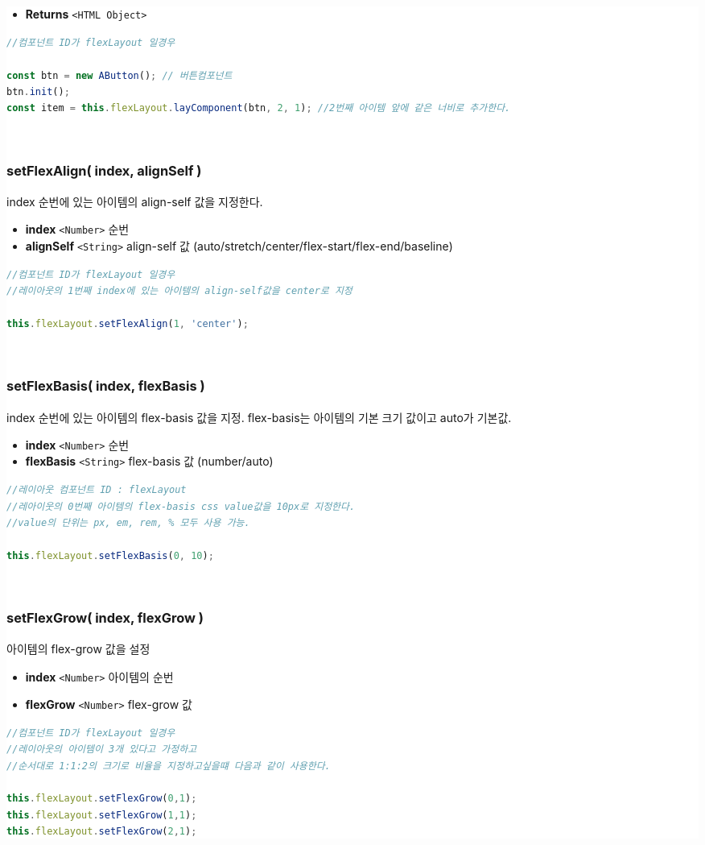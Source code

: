 - **Returns** `<HTML Object>`

```js
//컴포넌트 ID가 flexLayout 일경우

const btn = new AButton(); // 버튼컴포넌트
btn.init();
const item = this.flexLayout.layComponent(btn, 2, 1); //2번째 아이템 앞에 같은 너비로 추가한다.
```

<br/>

### setFlexAlign( index, alignSelf )

index 순번에 있는 아이템의 align-self 값을 지정한다.

- **index** `<Number>` 순번
- **alignSelf** `<String>` align-self 값 (auto/stretch/center/flex-start/flex-end/baseline)

```js
//컴포넌트 ID가 flexLayout 일경우
//레이아웃의 1번째 index에 있는 아이템의 align-self값을 center로 지정

this.flexLayout.setFlexAlign(1, 'center');
```

<br/>

### setFlexBasis( index, flexBasis )

index 순번에 있는 아이템의 flex-basis 값을 지정. flex-basis는 아이템의 기본 크기 값이고 auto가 기본값.

- **index** `<Number>` 순번
- **flexBasis** `<String>` flex-basis 값 (number/auto)

```js
//레이아웃 컴포넌트 ID : flexLayout
//레아이웃의 0번째 아이템의 flex-basis css value값을 10px로 지정한다.
//value의 단위는 px, em, rem, % 모두 사용 가능.

this.flexLayout.setFlexBasis(0, 10);
```

<br/>

### setFlexGrow( index, flexGrow )

아이템의 flex-grow 값을 설정

-   **index**  `<Number>` 아이템의 순번
    
-   **flexGrow**  `<Number>`  flex-grow 값

```js
//컴포넌트 ID가 flexLayout 일경우
//레이아웃의 아이템이 3개 있다고 가정하고
//순서대로 1:1:2의 크기로 비율을 지정하고싶을떄 다음과 같이 사용한다.

this.flexLayout.setFlexGrow(0,1);
this.flexLayout.setFlexGrow(1,1);
this.flexLayout.setFlexGrow(2,1);
```
